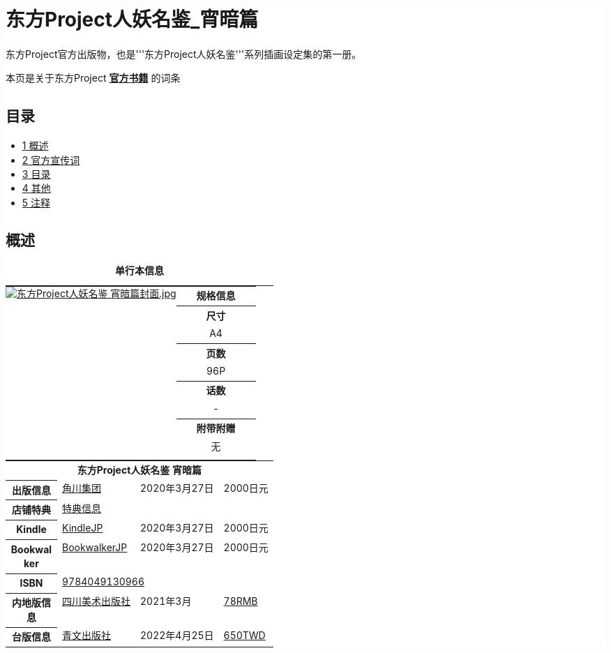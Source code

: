 # 东方Project人妖名鉴_宵暗篇



东方Project官方出版物，也是'''东方Project人妖名鉴'''系列插画设定集的第一册。

本页是关于东方Project **[官方书籍](./官方出版物.md)** 的词条

## 目录

- [1 概述](#概述)
- [2 官方宣传词](#官方宣传词)
- [3 目录](#目录)
- [4 其他](#其他)
- [5 注释](#注释)





## 概述

<table><caption><b>单行本信息</b></caption>
<tbody><tr style="border-spacing: 0px;"><td colspan="4" style="text-align:center; padding: 0px;">
<table style="margin: 0px; padding: 0px;text-align:center !important;width:100%">
<tbody><tr><td rowspan="10" style="padding: 0px;">
<div class="floatnone"><a href="./文件-东方Project人妖名鉴_宵暗篇封面.jpg.md" class="image"><img alt="东方Project人妖名鉴 宵暗篇封面.jpg" src="https://upload.thwiki.cc/thumb/8/88/%E4%B8%9C%E6%96%B9Project%E4%BA%BA%E5%A6%96%E5%90%8D%E9%89%B4_%E5%AE%B5%E6%9A%97%E7%AF%87%E5%B0%81%E9%9D%A2.jpg/210px-%E4%B8%9C%E6%96%B9Project%E4%BA%BA%E5%A6%96%E5%90%8D%E9%89%B4_%E5%AE%B5%E6%9A%97%E7%AF%87%E5%B0%81%E9%9D%A2.jpg" decoding="async" loading="lazy" width="210" height="297" srcset="https://upload.thwiki.cc/thumb/8/88/%E4%B8%9C%E6%96%B9Project%E4%BA%BA%E5%A6%96%E5%90%8D%E9%89%B4_%E5%AE%B5%E6%9A%97%E7%AF%87%E5%B0%81%E9%9D%A2.jpg/315px-%E4%B8%9C%E6%96%B9Project%E4%BA%BA%E5%A6%96%E5%90%8D%E9%89%B4_%E5%AE%B5%E6%9A%97%E7%AF%87%E5%B0%81%E9%9D%A2.jpg 1.5x, https://upload.thwiki.cc/thumb/8/88/%E4%B8%9C%E6%96%B9Project%E4%BA%BA%E5%A6%96%E5%90%8D%E9%89%B4_%E5%AE%B5%E6%9A%97%E7%AF%87%E5%B0%81%E9%9D%A2.jpg/420px-%E4%B8%9C%E6%96%B9Project%E4%BA%BA%E5%A6%96%E5%90%8D%E9%89%B4_%E5%AE%B5%E6%9A%97%E7%AF%87%E5%B0%81%E9%9D%A2.jpg 2x" data-file-width="1767" data-file-height="2500"></a></div>
</td><th class="titleH1" style="width:100px" height="20">规格信息</th>
</tr><tr><th class="titleH2" height="20">尺寸</th></tr>
<tr><td height="20">A4</td></tr>
<tr><th class="titleH2" height="20">页数</th></tr>
<tr><td height="20">96P</td></tr>
<tr><th class="titleH2" height="20">话数</th></tr>
<tr><td height="20">-</td></tr>
<tr><th class="titleH2" height="20">附带附赠</th></tr>
<tr><td height="20">无</td></tr>
<tr><td></td></tr>
</tbody></table>
</td></tr><tr><th colspan="4" class="titleH1">东方Project人妖名鉴 宵暗篇</th></tr>
<tr><th scope="row" class="titleH2" width="60px">出版信息</th><td><a href="./角川集团.md" title="角川集团">角川集团</a></td><td>2020年3月27日</td><td>2000日元</td></tr><tr><th scope="row" class="titleH2"><b>店铺特典</b></th><td colspan="3"><a href="/%E4%B8%9C%E6%96%B9Project%E4%BA%BA%E5%A6%96%E5%90%8D%E9%89%B4_%E5%AE%B5%E6%9A%97%E7%AF%87/%E7%89%B9%E5%85%B8#东方Project人妖名鉴_宵暗篇" title="东方Project人妖名鉴 宵暗篇/特典">特典信息</a></td></tr><tr><th scope="row" class="titleH2"><b>Kindle</b></th><td><a href="http://www.amazon.co.jp/dp/B08687XBN7" class="extiw" title="亚马逊:B08687XBN7">KindleJP</a></td><td>2020年3月27日</td><td>2000日元</td></tr><tr><th scope="row" class="titleH2"><b>Bookwalker</b></th><td><a href="https://bookwalker.jp/dece05f982-5b2e-4b14-ba70-cd511c0e8c90" class="extiw" title="bookwalker:dece05f982-5b2e-4b14-ba70-cd511c0e8c90">BookwalkerJP</a></td><td>2020年3月27日</td><td>2000日元</td></tr><tr><th scope="row" class="titleH2"><b>ISBN</b></th><td colspan="3"><a href="http://thwiki.cc/Special:BookSources/9784049130966" class="extiw" title="isbn:9784049130966">9784049130966</a></td></tr><tr><th scope="row" class="titleH2"><b>内地版信息</b></th><td><a href="./四川美术出版社.md" title="四川美术出版社">四川美术出版社</a></td><td>2021年3月</td><td><a href="http://thwiki.cc/Special:BookSources/9787541096372" class="extiw" title="isbn:9787541096372">78RMB</a></td></tr><tr><th scope="row" class="titleH2"><b>台版信息</b></th><td><a href="./青文出版社.md" title="青文出版社">青文出版社</a></td><td>2022年4月25日</td><td><a href="http://thwiki.cc/Special:BookSources/9786263223288" class="extiw" title="isbn:9786263223288">650TWD</a></td></tr></tbody></table>

